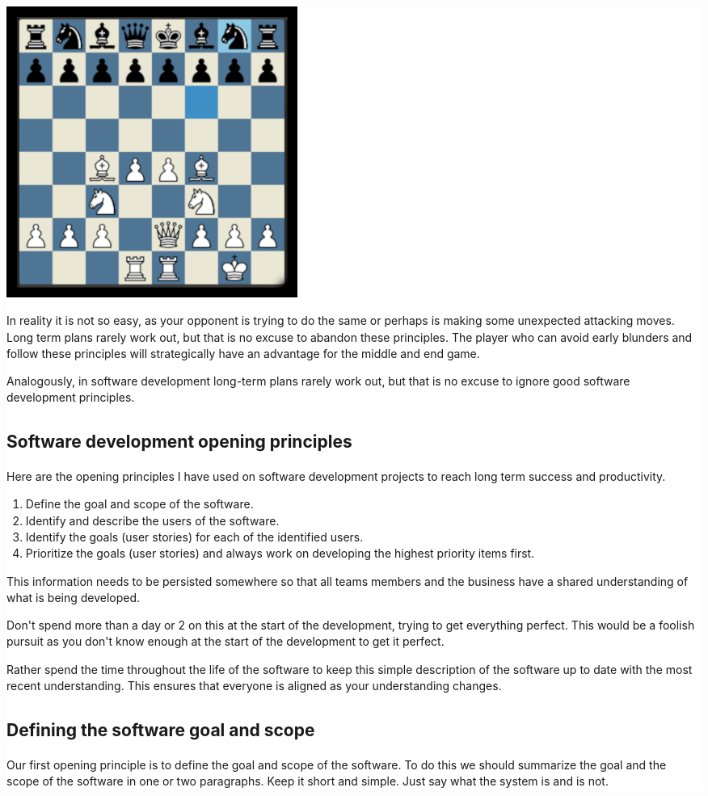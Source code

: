 ![Image of chess opening principles](chess-opening-principles.png)

In reality it is not so easy, as your opponent is trying to do the same or perhaps is making some unexpected attacking moves. Long term plans rarely work out, but that is no excuse to abandon these principles. The player who can avoid early blunders and follow these principles will strategically have an advantage for the middle and end game.

Analogously, in software development long-term plans rarely work out, but that is no excuse to ignore good software development principles.

## Software development opening principles

Here are the opening principles I have used on software development projects to reach long term success and productivity.

1. Define the goal and scope of the software.
2. Identify and describe the users of the software.
3. Identify the goals (user stories) for each of the identified users.
4. Prioritize the goals (user stories) and always work on developing the highest priority items first.

This information needs to be persisted somewhere so that all teams members and the business have a shared understanding of what is being developed.

Don't spend more than a day or 2 on this at the start of the development, trying to get everything perfect. This would be a foolish pursuit as you don't know enough at the start of the development to get it perfect.

Rather spend the time throughout the life of the software to keep this simple description of the software up to date with the most recent understanding. This ensures that everyone is aligned as your understanding changes.

## Defining the software goal and scope

Our first opening principle is to define the goal and scope of the software. To do this we should summarize the goal and the scope of the software in one or two paragraphs. Keep it short and simple. Just say what the system is and is not.

